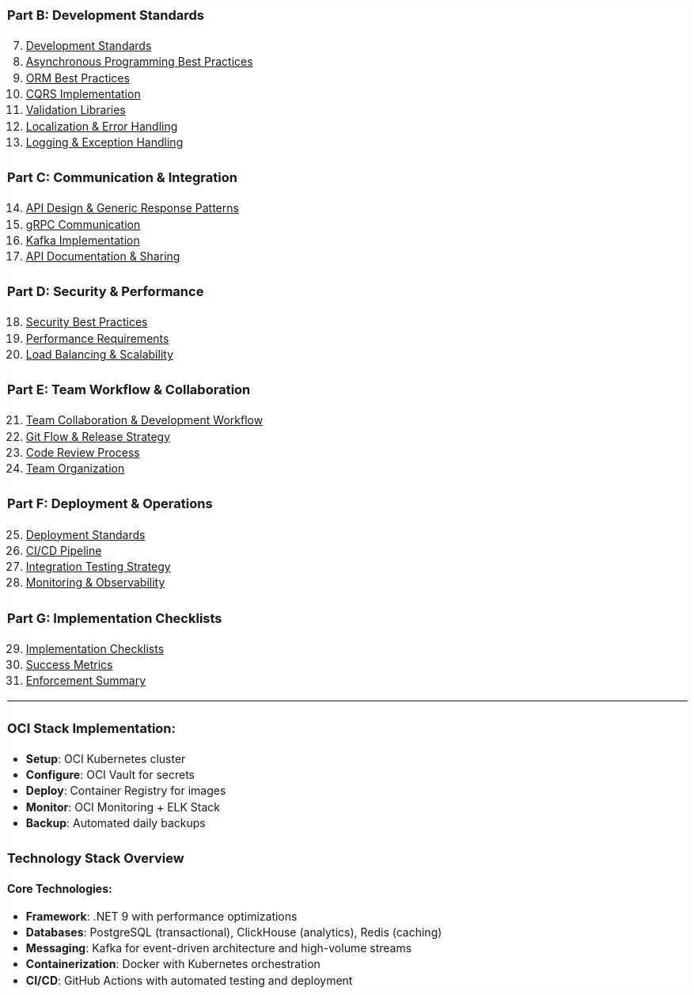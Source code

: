 ### Part B: Development Standards
7. [Development Standards](#2-development-standards)
8. [Asynchronous Programming Best Practices](#asynchronous-programming-best-practices)
9. [ORM Best Practices](#orm-best-practices)
10. [CQRS Implementation](#cqrs-implementation)
11. [Validation Libraries](#validation-libraries)
12. [Localization & Error Handling](#localization--error-handling)
13. [Logging & Exception Handling](#logging--exception-handling)

### Part C: Communication & Integration
14. [API Design & Generic Response Patterns](#api-design--generic-response-patterns)
15. [gRPC Communication](#grpc-communication)
16. [Kafka Implementation](#kafka-implementation)
17. [API Documentation & Sharing](#8-api-documentation--sharing)

### Part D: Security & Performance
18. [Security Best Practices](#security-best-practices)
19. [Performance Requirements](#6-performance-requirements)
20. [Load Balancing & Scalability](#load-balancing--scalability)

### Part E: Team Workflow & Collaboration
21. [Team Collaboration & Development Workflow](#team-collaboration--development-workflow)
22. [Git Flow & Release Strategy](#4-git-flow--release-strategy)
23. [Code Review Process](#code-review-process)
24. [Team Organization](#5-team-organization)

### Part F: Deployment & Operations
25. [Deployment Standards](#3-deployment-standards)
26. [CI/CD Pipeline](#cicd-pipeline)
27. [Integration Testing Strategy](#9-integration-testing-strategy)
28. [Monitoring & Observability](#monitoring--observability)

### Part G: Implementation Checklists
29. [Implementation Checklists](#7-implementation-checklists)
30. [Success Metrics](#10-success-metrics)
31. [Enforcement Summary](#11-enforcement-summary)

---

### OCI Stack Implementation:
- **Setup**: OCI Kubernetes cluster
- **Configure**: OCI Vault for secrets
- **Deploy**: Container Registry for images
- **Monitor**: OCI Monitoring + ELK Stack
- **Backup**: Automated daily backups

### Technology Stack Overview
**Core Technologies:**
- **Framework**: .NET 9 with performance optimizations
- **Databases**: PostgreSQL (transactional), ClickHouse (analytics), Redis (caching)
- **Messaging**: Kafka for event-driven architecture and high-volume streams
- **Containerization**: Docker with Kubernetes orchestration
- **CI/CD**: GitHub Actions with automated testing and deployment
